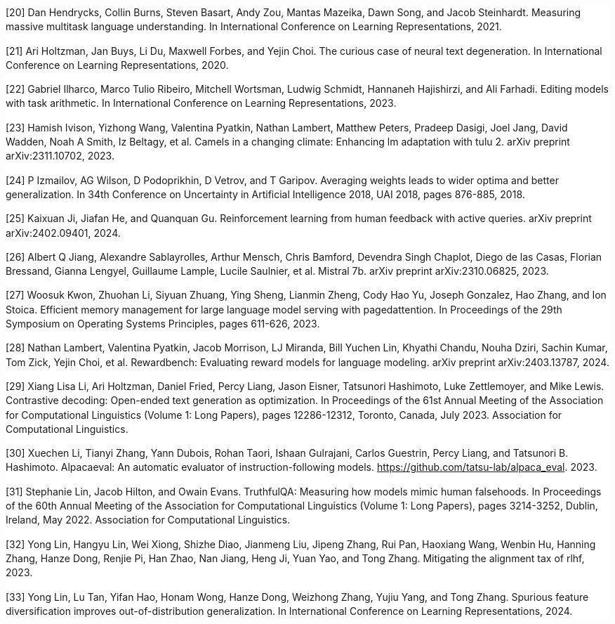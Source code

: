 [20] Dan Hendrycks, Collin Burns, Steven Basart, Andy Zou, Mantas Mazeika, Dawn Song, and Jacob Steinhardt. Measuring massive multitask language understanding. In International Conference on Learning Representations, 2021.

[21] Ari Holtzman, Jan Buys, Li Du, Maxwell Forbes, and Yejin Choi. The curious case of neural text degeneration. In International Conference on Learning Representations, 2020.

[22] Gabriel Ilharco, Marco Tulio Ribeiro, Mitchell Wortsman, Ludwig Schmidt, Hannaneh Hajishirzi, and Ali Farhadi. Editing models with task arithmetic. In International Conference on Learning Representations, 2023.

[23] Hamish Ivison, Yizhong Wang, Valentina Pyatkin, Nathan Lambert, Matthew Peters, Pradeep Dasigi, Joel Jang, David Wadden, Noah A Smith, Iz Beltagy, et al. Camels in a changing climate: Enhancing lm adaptation with tulu 2. arXiv preprint arXiv:2311.10702, 2023.

[24] P Izmailov, AG Wilson, D Podoprikhin, D Vetrov, and T Garipov. Averaging weights leads to wider optima and better generalization. In 34th Conference on Uncertainty in Artificial Intelligence 2018, UAI 2018, pages 876-885, 2018.

[25] Kaixuan Ji, Jiafan He, and Quanquan Gu. Reinforcement learning from human feedback with active queries. arXiv preprint arXiv:2402.09401, 2024.

[26] Albert Q Jiang, Alexandre Sablayrolles, Arthur Mensch, Chris Bamford, Devendra Singh Chaplot, Diego de las Casas, Florian Bressand, Gianna Lengyel, Guillaume Lample, Lucile Saulnier, et al. Mistral 7b. arXiv preprint arXiv:2310.06825, 2023.

[27] Woosuk Kwon, Zhuohan Li, Siyuan Zhuang, Ying Sheng, Lianmin Zheng, Cody Hao Yu, Joseph Gonzalez, Hao Zhang, and Ion Stoica. Efficient memory management for large language model serving with pagedattention. In Proceedings of the 29th Symposium on Operating Systems Principles, pages 611-626, 2023.

[28] Nathan Lambert, Valentina Pyatkin, Jacob Morrison, LJ Miranda, Bill Yuchen Lin, Khyathi Chandu, Nouha Dziri, Sachin Kumar, Tom Zick, Yejin Choi, et al. Rewardbench: Evaluating reward models for language modeling. arXiv preprint arXiv:2403.13787, 2024.

[29] Xiang Lisa Li, Ari Holtzman, Daniel Fried, Percy Liang, Jason Eisner, Tatsunori Hashimoto, Luke Zettlemoyer, and Mike Lewis. Contrastive decoding: Open-ended text generation as optimization. In Proceedings of the 61st Annual Meeting of the Association for Computational Linguistics (Volume 1: Long Papers), pages 12286-12312, Toronto, Canada, July 2023. Association for Computational Linguistics.

[30] Xuechen Li, Tianyi Zhang, Yann Dubois, Rohan Taori, Ishaan Gulrajani, Carlos Guestrin, Percy Liang, and Tatsunori B. Hashimoto. Alpacaeval: An automatic evaluator of instruction-following models. https://github.com/tatsu-lab/alpaca_eval. 2023.

[31] Stephanie Lin, Jacob Hilton, and Owain Evans. TruthfulQA: Measuring how models mimic human falsehoods. In Proceedings of the 60th Annual Meeting of the Association for Computational Linguistics (Volume 1: Long Papers), pages 3214-3252, Dublin, Ireland, May 2022. Association for Computational Linguistics.

[32] Yong Lin, Hangyu Lin, Wei Xiong, Shizhe Diao, Jianmeng Liu, Jipeng Zhang, Rui Pan, Haoxiang Wang, Wenbin Hu, Hanning Zhang, Hanze Dong, Renjie Pi, Han Zhao, Nan Jiang, Heng Ji, Yuan Yao, and Tong Zhang. Mitigating the alignment tax of rlhf, 2023.

[33] Yong Lin, Lu Tan, Yifan Hao, Honam Wong, Hanze Dong, Weizhong Zhang, Yujiu Yang, and Tong Zhang. Spurious feature diversification improves out-of-distribution generalization. In International Conference on Learning Representations, 2024.
